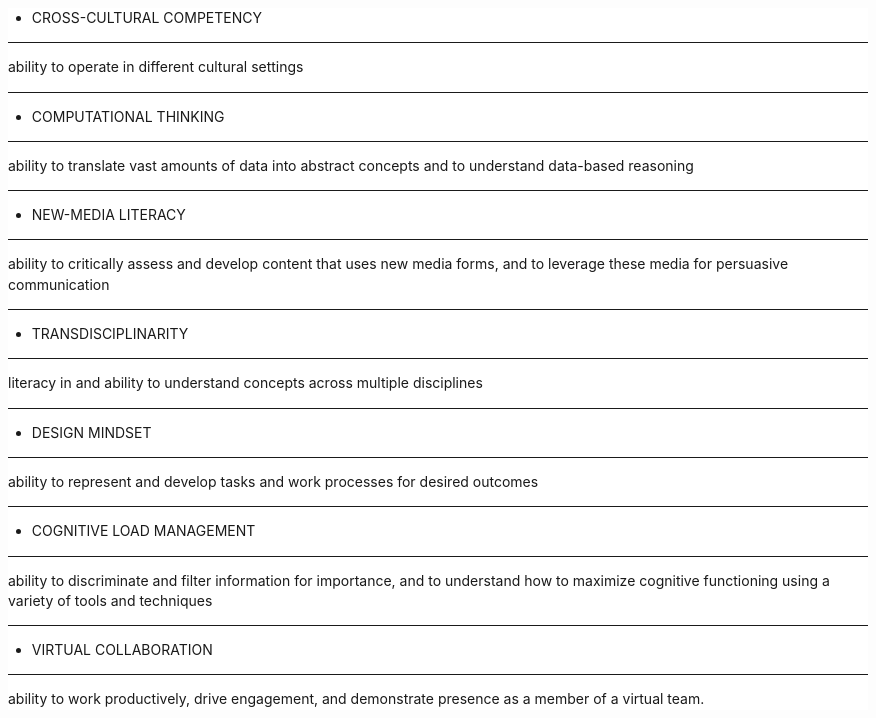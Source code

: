 - CROSS-CULTURAL COMPETENCY
---
ability to operate in different cultural settings 

---
- COMPUTATIONAL THINKING
---
ability to translate vast amounts of data into  abstract concepts and to understand data-based reasoning 

---
- NEW-MEDIA LITERACY
---
ability to critically assess and develop content that uses new media forms, and to leverage these media for persuasive communication 

---
- TRANSDISCIPLINARITY
---
literacy in and ability to understand concepts across multiple disciplines 

---
- DESIGN MINDSET
---
ability to represent and develop tasks and work processes for desired outcomes 

---
- COGNITIVE LOAD MANAGEMENT
---
ability to discriminate and filter information for importance, and to understand how to maximize cognitive functioning using a variety of tools and techniques 

---
- VIRTUAL COLLABORATION
---
ability to work productively, drive engagement, and demonstrate presence as a member of a virtual team. 


